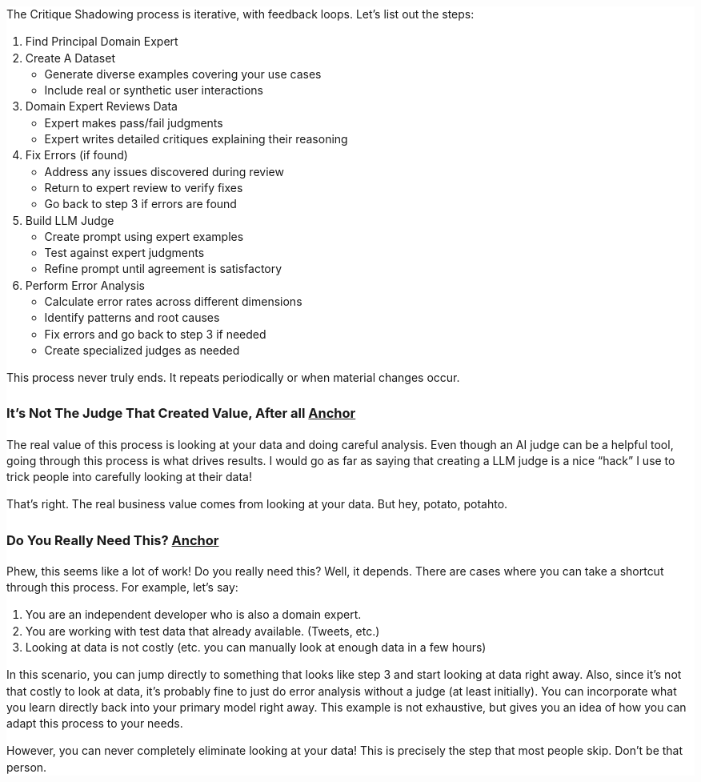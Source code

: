 The Critique Shadowing process is iterative, with feedback loops. Let’s list out the steps:

1. Find Principal Domain Expert
2. Create A Dataset
   - Generate diverse examples covering your use cases
   - Include real or synthetic user interactions
3. Domain Expert Reviews Data
   - Expert makes pass/fail judgments
   - Expert writes detailed critiques explaining their reasoning
4. Fix Errors (if found)
   - Address any issues discovered during review
   - Return to expert review to verify fixes
   - Go back to step 3 if errors are found
5. Build LLM Judge
   - Create prompt using expert examples
   - Test against expert judgments
   - Refine prompt until agreement is satisfactory
6. Perform Error Analysis
   - Calculate error rates across different dimensions
   - Identify patterns and root causes
   - Fix errors and go back to step 3 if needed
   - Create specialized judges as needed

This process never truly ends. It repeats periodically or when material changes occur.

### It’s Not The Judge That Created Value, After all [Anchor](https://hamel.dev/blog/posts/llm-judge/\#its-not-the-judge-that-created-value-after-all)

The real value of this process is looking at your data and doing careful analysis. Even though an AI judge can be a helpful tool, going through this process is what drives results. I would go as far as saying that creating a LLM judge is a nice “hack” I use to trick people into carefully looking at their data!

That’s right. The real business value comes from looking at your data. But hey, potato, potahto.

### Do You Really Need This? [Anchor](https://hamel.dev/blog/posts/llm-judge/\#do-you-really-need-this)

Phew, this seems like a lot of work! Do you really need this? Well, it depends. There are cases where you can take a shortcut through this process. For example, let’s say:

1. You are an independent developer who is also a domain expert.
2. You are working with test data that already available. (Tweets, etc.)
3. Looking at data is not costly (etc. you can manually look at enough data in a few hours)

In this scenario, you can jump directly to something that looks like step 3 and start looking at data right away. Also, since it’s not that costly to look at data, it’s probably fine to just do error analysis without a judge (at least initially). You can incorporate what you learn directly back into your primary model right away. This example is not exhaustive, but gives you an idea of how you can adapt this process to your needs.

However, you can never completely eliminate looking at your data! This is precisely the step that most people skip. Don’t be that person.
